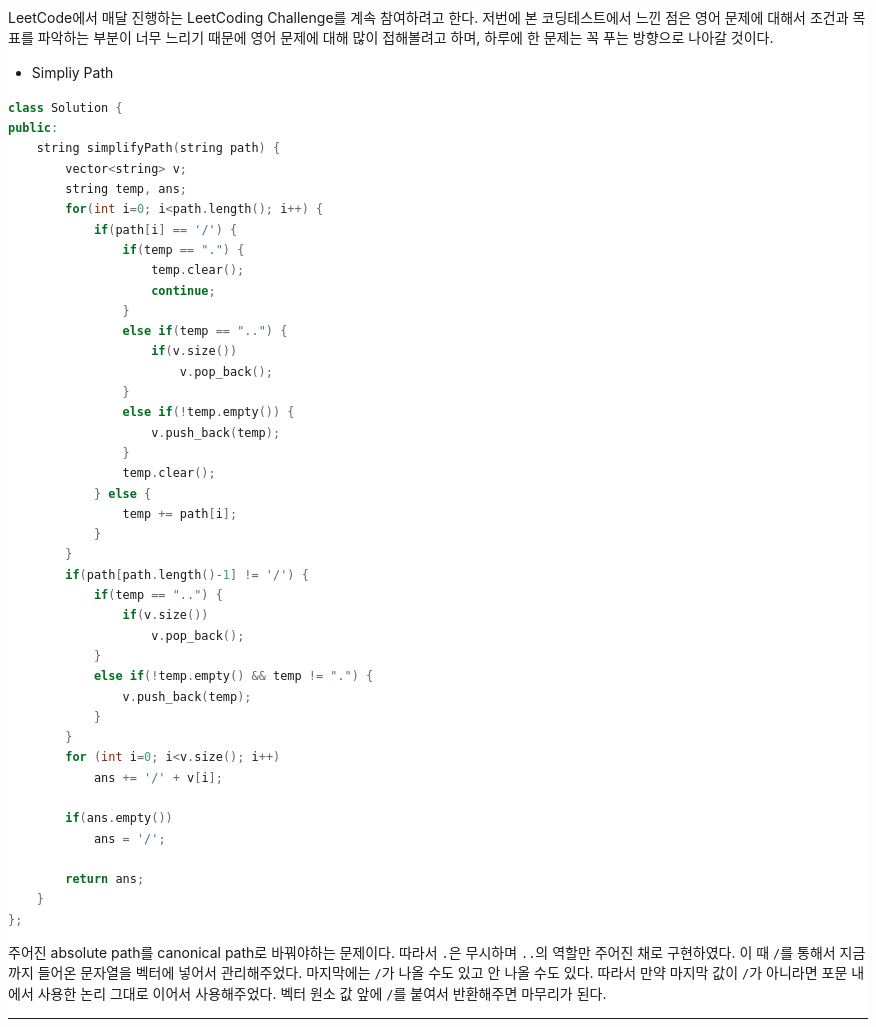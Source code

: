 LeetCode에서 매달 진행하는 LeetCoding Challenge를 계속 참여하려고 한다. 저번에 본 코딩테스트에서 느낀 점은 영어 문제에 대해서 조건과 목표를 파악하는 부분이 너무 느리기 때문에 영어 문제에 대해 많이 접해볼려고 하며, 하루에 한 문제는 꼭 푸는 방향으로 나아갈 것이다.

- Simpliy Path

```cpp
class Solution {
public:
    string simplifyPath(string path) {
        vector<string> v;
        string temp, ans;
        for(int i=0; i<path.length(); i++) {
            if(path[i] == '/') {
                if(temp == ".") {
                    temp.clear();
                    continue;
                }
                else if(temp == "..") {
                    if(v.size())
                        v.pop_back();
                }
                else if(!temp.empty()) {
                    v.push_back(temp);
                }
                temp.clear();
            } else {
                temp += path[i];
            }
        }
        if(path[path.length()-1] != '/') {
            if(temp == "..") {
                if(v.size())
                    v.pop_back();
            }
            else if(!temp.empty() && temp != ".") {
                v.push_back(temp);
            }
        }
        for (int i=0; i<v.size(); i++)
            ans += '/' + v[i];

        if(ans.empty())
            ans = '/';

		return ans;
    }
};
```

주어진 absolute path를 canonical path로 바꿔야하는 문제이다. 따라서 `.`은 무시하며 `..`의 역할만 주어진 채로 구현하였다. 이 때 `/`를 통해서 지금까지 들어온 문자열을 벡터에 넣어서 관리해주었다. 마지막에는 `/`가 나올 수도 있고 안 나올 수도 있다. 따라서 만약 마지막 값이 `/`가 아니라면 포문 내에서 사용한 논리 그대로 이어서 사용해주었다. 벡터 원소 값 앞에 `/`를 붙여서 반환해주면 마무리가 된다.

---